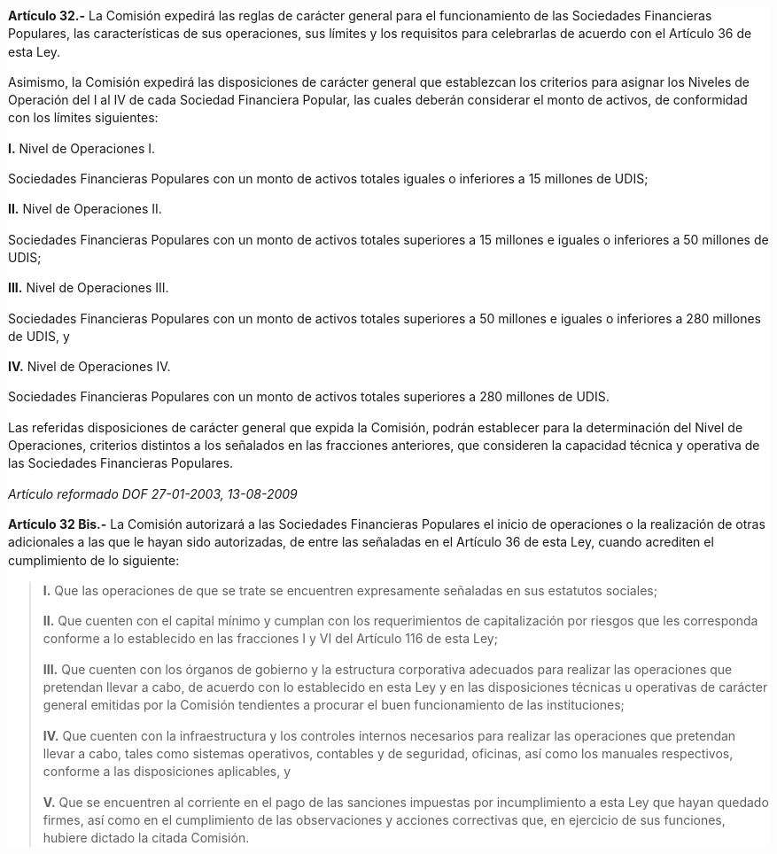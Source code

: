 **Artículo 32.-** La Comisión expedirá las reglas de carácter general para el funcionamiento de las Sociedades Financieras Populares, las características de sus operaciones, sus límites y los requisitos para celebrarlas de acuerdo con el Artículo 36 de esta Ley.

Asimismo, la Comisión expedirá las disposiciones de carácter general que establezcan los criterios para asignar los Niveles de Operación del I al IV de cada Sociedad Financiera Popular, las cuales deberán considerar el monto de activos, de conformidad con los límites siguientes:

**I.** Nivel de Operaciones I.

Sociedades Financieras Populares con un monto de activos totales iguales o inferiores a 15 millones de UDIS;

**II.** Nivel de Operaciones II.

Sociedades Financieras Populares con un monto de activos totales superiores a 15 millones e iguales o inferiores a 50 millones de UDIS;

**III.** Nivel de Operaciones III.

Sociedades Financieras Populares con un monto de activos totales superiores a 50 millones e iguales o inferiores a 280 millones de UDIS, y

**IV.** Nivel de Operaciones IV.

Sociedades Financieras Populares con un monto de activos totales superiores a 280 millones de UDIS.

Las referidas disposiciones de carácter general que expida la Comisión, podrán establecer para la determinación del Nivel de Operaciones, criterios distintos a los señalados en las fracciones anteriores, que consideren la capacidad técnica y operativa de las Sociedades Financieras Populares.

*Artículo reformado DOF 27-01-2003, 13-08-2009*

**Artículo 32 Bis.-** La Comisión autorizará a las Sociedades Financieras Populares el inicio de operaciones o la realización de otras adicionales a las que le hayan sido autorizadas, de entre las señaladas en el Artículo 36 de esta Ley, cuando acrediten el cumplimiento de lo siguiente:

> **I.** Que las operaciones de que se trate se encuentren expresamente señaladas en sus estatutos sociales;
>
> **II.** Que cuenten con el capital mínimo y cumplan con los requerimientos de capitalización por riesgos que les corresponda conforme a lo establecido en las fracciones I y VI del Artículo 116 de esta Ley;
>
> **III.** Que cuenten con los órganos de gobierno y la estructura corporativa adecuados para realizar las operaciones que pretendan llevar a cabo, de acuerdo con lo establecido en esta Ley y en las disposiciones técnicas u operativas de carácter general emitidas por la Comisión tendientes a procurar el buen funcionamiento de las instituciones;
>
> **IV.** Que cuenten con la infraestructura y los controles internos necesarios para realizar las operaciones que pretendan llevar a cabo, tales como sistemas operativos, contables y de seguridad, oficinas, así como los manuales respectivos, conforme a las disposiciones aplicables, y
>
> **V.** Que se encuentren al corriente en el pago de las sanciones impuestas por incumplimiento a esta Ley que hayan quedado firmes, así como en el cumplimiento de las observaciones y acciones correctivas que, en ejercicio de sus funciones, hubiere dictado la citada Comisión.
